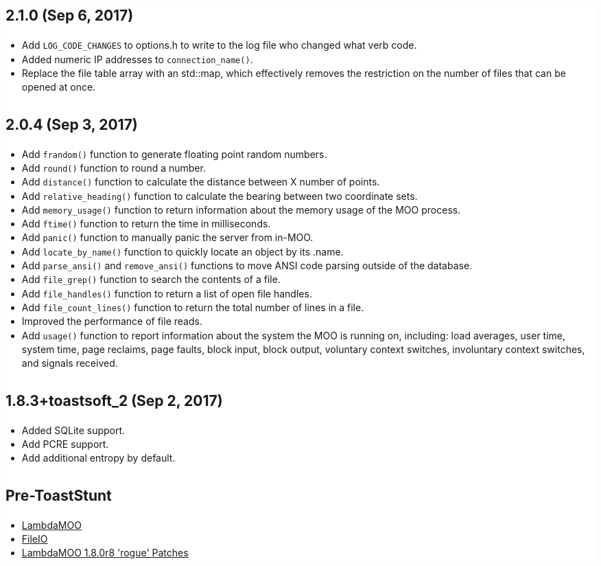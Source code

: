 ## 2.1.0 (Sep 6, 2017)
- Add `LOG_CODE_CHANGES` to options.h to write to the log file who changed what verb code.
- Added numeric IP addresses to `connection_name()`.
- Replace the file table array with an std::map, which effectively removes the restriction on the number of files that can be opened at once.

## 2.0.4 (Sep 3, 2017)
- Add `frandom()` function to generate floating point random numbers.
- Add `round()` function to round a number.
- Add `distance()` function to calculate the distance between X number of points.
- Add `relative_heading()` function to calculate the bearing between two coordinate sets.
- Add `memory_usage()` function to return information about the memory usage of the MOO process.
- Add `ftime()` function to return the time in milliseconds.
- Add `panic()` function to manually panic the server from in-MOO.
- Add `locate_by_name()` function to quickly locate an object by its .name.
- Add `parse_ansi()` and `remove_ansi()` functions to move ANSI code parsing outside of the database.
- Add `file_grep()` function to search the contents of a file.
- Add `file_handles()` function to return a list of open file handles.
- Add `file_count_lines()` function to return the total number of lines in a file.
- Improved the performance of file reads.
- Add `usage()` function to report information about the system the MOO is running on, including: load averages, user time, system time, page reclaims, page faults, block input, block output, voluntary context switches, involuntary context switches, and signals received.

## 1.8.3+toastsoft_2 (Sep 2, 2017)
- Added SQLite support.
- Add PCRE support.
- Add additional entropy by default.

## Pre-ToastStunt
- [LambdaMOO](Legacy/ChangeLogs/ChangeLog-LambdaMOO.txt)
- [FileIO](Legacy/ChangeLogs/ChangeLog-FileIO.txt)
- [LambdaMOO 1.8.0r8 'rogue' Patches](Legacy/ChangeLogs/ChangeLog-rX.txt)
